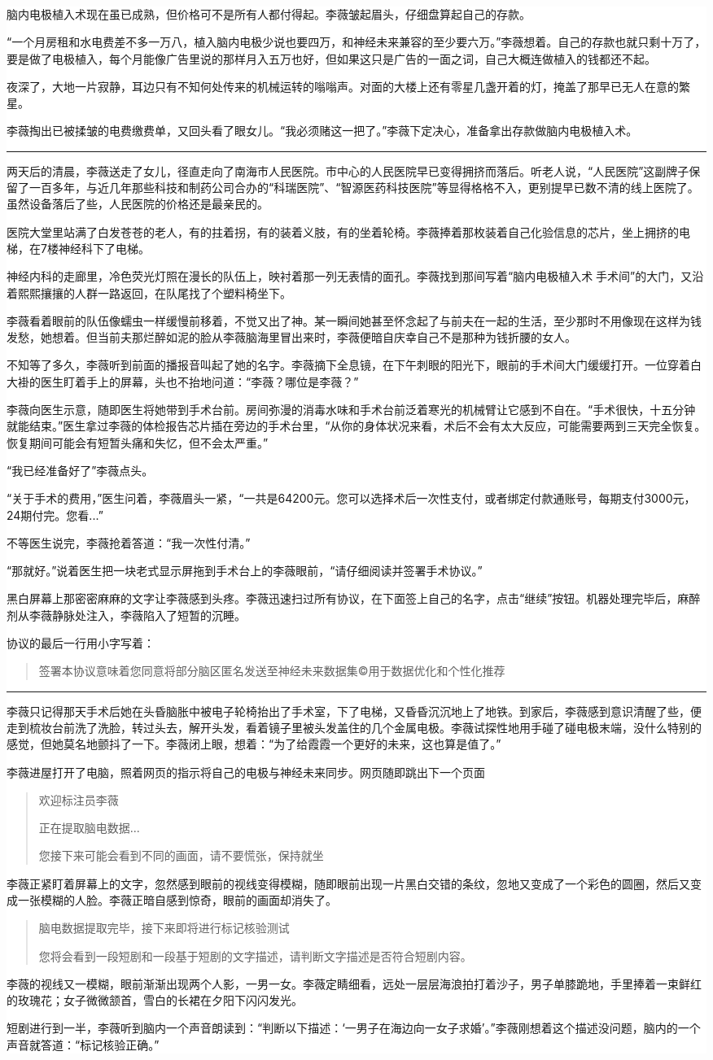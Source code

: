 脑内电极植入术现在虽已成熟，但价格可不是所有人都付得起。李薇皱起眉头，仔细盘算起自己的存款。

“一个月房租和水电费差不多一万八，植入脑内电极少说也要四万，和神经未来兼容的至少要六万。”李薇想着。自己的存款也就只剩十万了，要是做了电极植入，每个月能像广告里说的那样月入五万也好，但如果这只是广告的一面之词，自己大概连做植入的钱都还不起。

夜深了，大地一片寂静，耳边只有不知何处传来的机械运转的嗡嗡声。对面的大楼上还有零星几盏开着的灯，掩盖了那早已无人在意的繁星。

李薇掏出已被揉皱的电费缴费单，又回头看了眼女儿。“我必须赌这一把了。”李薇下定决心，准备拿出存款做脑内电极植入术。

---

两天后的清晨，李薇送走了女儿，径直走向了南海市人民医院。市中心的人民医院早已变得拥挤而落后。听老人说，“人民医院”这副牌子保留了一百多年，与近几年那些科技和制药公司合办的“科瑞医院”、“智源医药科技医院”等显得格格不入，更别提早已数不清的线上医院了。虽然设备落后了些，人民医院的价格还是最亲民的。

医院大堂里站满了白发苍苍的老人，有的拄着拐，有的装着义肢，有的坐着轮椅。李薇捧着那枚装着自己化验信息的芯片，坐上拥挤的电梯，在7楼神经科下了电梯。

神经内科的走廊里，冷色荧光灯照在漫长的队伍上，映衬着那一列无表情的面孔。李薇找到那间写着“脑内电极植入术 手术间”的大门，又沿着熙熙攘攘的人群一路返回，在队尾找了个塑料椅坐下。

李薇看着眼前的队伍像蠕虫一样缓慢前移着，不觉又出了神。某一瞬间她甚至怀念起了与前夫在一起的生活，至少那时不用像现在这样为钱发愁，她想着。但当前夫那烂醉如泥的脸从李薇脑海里冒出来时，李薇便暗自庆幸自己不是那种为钱折腰的女人。

不知等了多久，李薇听到前面的播报音叫起了她的名字。李薇摘下全息镜，在下午刺眼的阳光下，眼前的手术间大门缓缓打开。一位穿着白大褂的医生盯着手上的屏幕，头也不抬地问道：“李薇？哪位是李薇？”

李薇向医生示意，随即医生将她带到手术台前。房间弥漫的消毒水味和手术台前泛着寒光的机械臂让它感到不自在。“手术很快，十五分钟就能结束。”医生拿过李薇的体检报告芯片插在旁边的手术台里，“从你的身体状况来看，术后不会有太大反应，可能需要两到三天完全恢复。恢复期间可能会有短暂头痛和失忆，但不会太严重。”

“我已经准备好了”李薇点头。

“关于手术的费用，”医生问着，李薇眉头一紧，“一共是64200元。您可以选择术后一次性支付，或者绑定付款通账号，每期支付3000元，24期付完。您看...”

不等医生说完，李薇抢着答道：“我一次性付清。”

“那就好。”说着医生把一块老式显示屏拖到手术台上的李薇眼前，“请仔细阅读并签署手术协议。”

黑白屏幕上那密密麻麻的文字让李薇感到头疼。李薇迅速扫过所有协议，在下面签上自己的名字，点击“继续”按钮。机器处理完毕后，麻醉剂从李薇静脉处注入，李薇陷入了短暂的沉睡。

协议的最后一行用小字写着：

> 签署本协议意味着您同意将部分脑区匿名发送至神经未来数据集©用于数据优化和个性化推荐

---

李薇只记得那天手术后她在头昏脑胀中被电子轮椅抬出了手术室，下了电梯，又昏昏沉沉地上了地铁。到家后，李薇感到意识清醒了些，便走到梳妆台前洗了洗脸，转过头去，解开头发，看着镜子里被头发盖住的几个金属电极。李薇试探性地用手碰了碰电极末端，没什么特别的感觉，但她莫名地颤抖了一下。李薇闭上眼，想着：“为了给霞霞一个更好的未来，这也算是值了。”

李薇进屋打开了电脑，照着网页的指示将自己的电极与神经未来同步。网页随即跳出下一个页面

> 欢迎标注员李薇
>
> 正在提取脑电数据...
>
> 您接下来可能会看到不同的画面，请不要慌张，保持就坐

李薇正紧盯着屏幕上的文字，忽然感到眼前的视线变得模糊，随即眼前出现一片黑白交错的条纹，忽地又变成了一个彩色的圆圈，然后又变成一张模糊的人脸。李薇正暗自感到惊奇，眼前的画面却消失了。

> 脑电数据提取完毕，接下来即将进行标记核验测试
>
> 您将会看到一段短剧和一段基于短剧的文字描述，请判断文字描述是否符合短剧内容。

李薇的视线又一模糊，眼前渐渐出现两个人影，一男一女。李薇定睛细看，远处一层层海浪拍打着沙子，男子单膝跪地，手里捧着一束鲜红的玫瑰花；女子微微颔首，雪白的长裙在夕阳下闪闪发光。

短剧进行到一半，李薇听到脑内一个声音朗读到：“判断以下描述：‘一男子在海边向一女子求婚’。”李薇刚想着这个描述没问题，脑内的一个声音就答道：“标记核验正确。”
